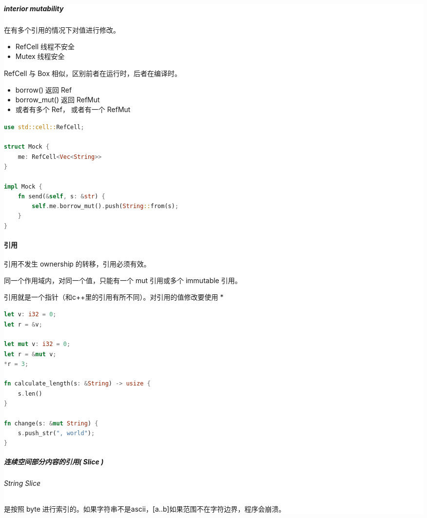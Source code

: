 ##### interior mutability

在有多个引用的情况下对值进行修改。
* RefCell 线程不安全
* Mutex 线程安全

RefCell<T> 与 Box<T> 相似，区别前者在运行时，后者在编译时。

* borrow() 返回 Ref<T>
* borrow_mut() 返回 RefMut<T>
* 或者有多个 Ref<T>， 或者有一个 RefMut<T>

```rust
use std::cell::RefCell;

struct Mock {
    me: RefCell<Vec<String>>
}

impl Mock {
    fn send(&self, s: &str) {
        self.me.borrow_mut().push(String::from(s);
    }
}
```

#### 引用

引用不发生 ownership 的转移，引用必须有效。

同一个作用域内，对同一个值，只能有一个 mut 引用或多个 immutable 引用。

引用就是一个指针（和c++里的引用有所不同）。对引用的值修改要使用 *

```rust
let v: i32 = 0;
let r = &v;

let mut v: i32 = 0;
let r = &mut v;
*r = 3;

fn calculate_length(s: &String) -> usize {
    s.len()
}

fn change(s: &mut String) {
    s.push_str(", world");
}
```

##### 连续空间部分内容的引用( Slice )

###### String Slice

是按照 byte 进行索引的。如果字符串不是ascii，[a..b]如果范围不在字符边界，程序会崩溃。
